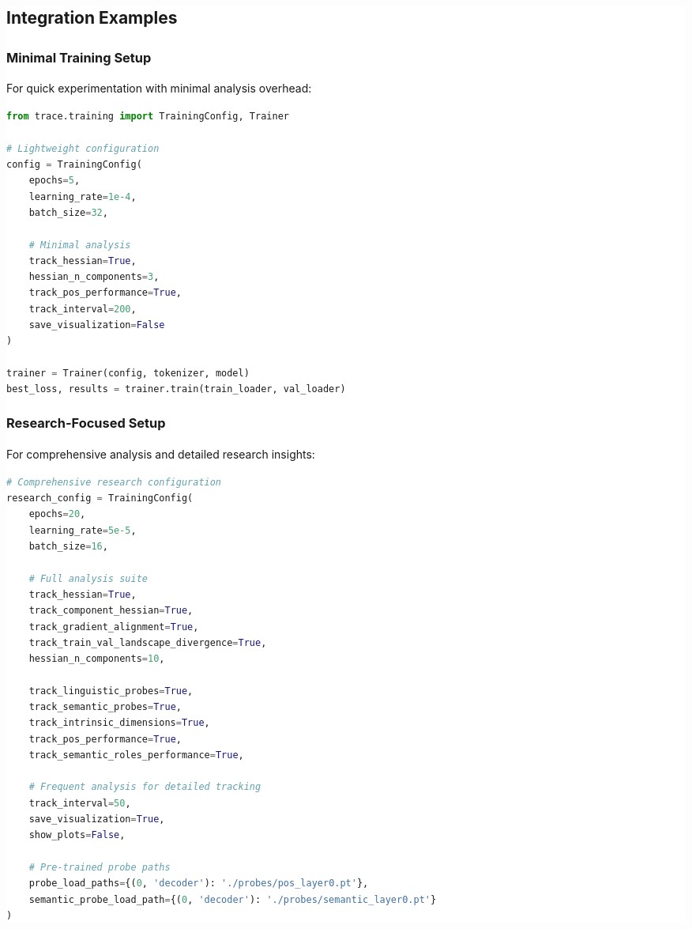 ## Integration Examples

### Minimal Training Setup

For quick experimentation with minimal analysis overhead:

```python
from trace.training import TrainingConfig, Trainer

# Lightweight configuration
config = TrainingConfig(
    epochs=5,
    learning_rate=1e-4,
    batch_size=32,
    
    # Minimal analysis
    track_hessian=True,
    hessian_n_components=3,
    track_pos_performance=True,
    track_interval=200,
    save_visualization=False
)

trainer = Trainer(config, tokenizer, model)
best_loss, results = trainer.train(train_loader, val_loader)
```

### Research-Focused Setup

For comprehensive analysis and detailed research insights:

```python
# Comprehensive research configuration
research_config = TrainingConfig(
    epochs=20,
    learning_rate=5e-5,
    batch_size=16,
    
    # Full analysis suite
    track_hessian=True,
    track_component_hessian=True,
    track_gradient_alignment=True,
    track_train_val_landscape_divergence=True,
    hessian_n_components=10,
    
    track_linguistic_probes=True,
    track_semantic_probes=True,
    track_intrinsic_dimensions=True,
    track_pos_performance=True,
    track_semantic_roles_performance=True,
    
    # Frequent analysis for detailed tracking
    track_interval=50,
    save_visualization=True,
    show_plots=False,
    
    # Pre-trained probe paths
    probe_load_paths={(0, 'decoder'): './probes/pos_layer0.pt'},
    semantic_probe_load_path={(0, 'decoder'): './probes/semantic_layer0.pt'}
)
```
